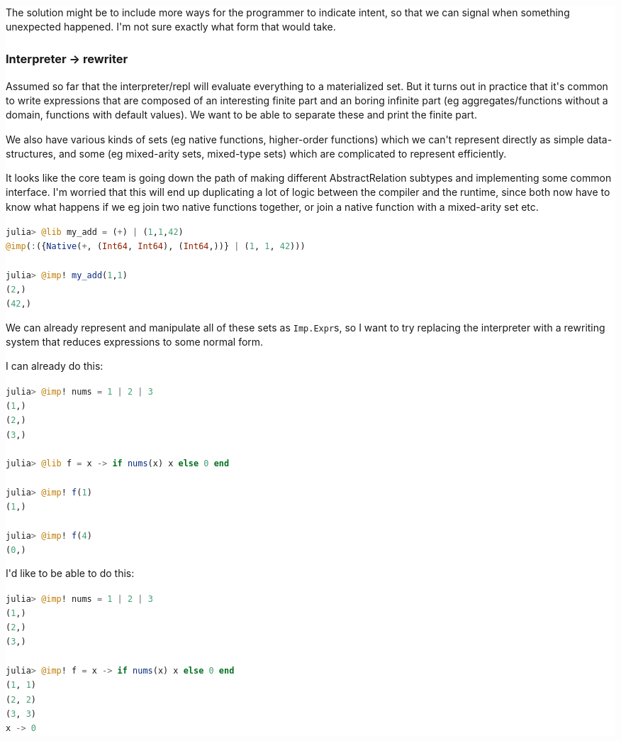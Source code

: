 The solution might be to include more ways for the programmer to indicate intent, so that we can signal when something unexpected happened. I'm not sure exactly what form that would take.

### Interpreter -> rewriter

Assumed so far that the interpreter/repl will evaluate everything to a materialized set. But it turns out in practice that it's common to write expressions that are composed of an interesting finite part and an boring infinite part (eg aggregates/functions without a domain, functions with default values). We want to be able to separate these and print the finite part. 

We also have various kinds of sets (eg native functions, higher-order functions) which we can't represent directly as simple data-structures, and some (eg mixed-arity sets, mixed-type sets) which are complicated to represent efficiently. 

It looks like the core team is going down the path of making different AbstractRelation subtypes and implementing some common interface. I'm worried that this will end up duplicating a lot of logic between the compiler and the runtime, since both now have to know what happens if we eg join two native functions together, or join a native function with a mixed-arity set etc. 

```julia
julia> @lib my_add = (+) | (1,1,42)
@imp(:({Native(+, (Int64, Int64), (Int64,))} | (1, 1, 42)))

julia> @imp! my_add(1,1)
(2,)
(42,)
```

We can already represent and manipulate all of these sets as `Imp.Expr`s, so I want to try replacing the interpreter with a rewriting system that reduces expressions to some normal form. 

I can already do this:

```julia
julia> @imp! nums = 1 | 2 | 3
(1,)
(2,)
(3,)

julia> @lib f = x -> if nums(x) x else 0 end

julia> @imp! f(1)
(1,)

julia> @imp! f(4)
(0,)
```

I'd like to be able to do this:

```julia
julia> @imp! nums = 1 | 2 | 3
(1,)
(2,)
(3,) 

julia> @imp! f = x -> if nums(x) x else 0 end
(1, 1)
(2, 2)
(3, 3)
x -> 0
```
